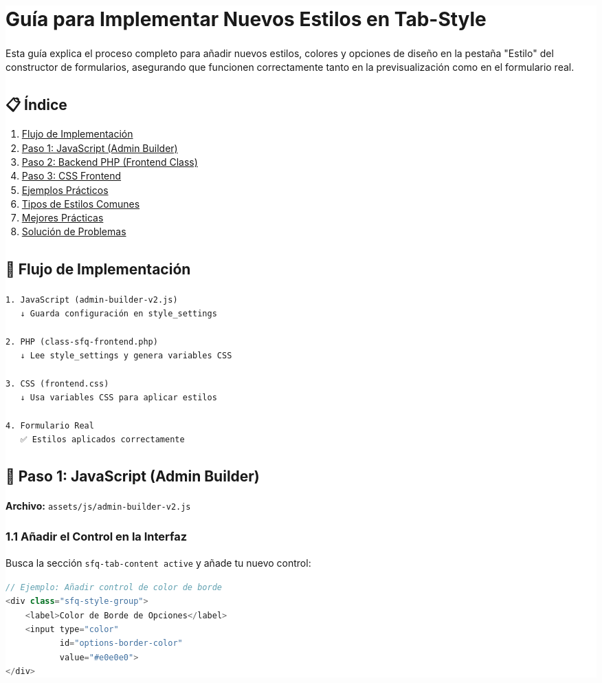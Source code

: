 # Guía para Implementar Nuevos Estilos en Tab-Style

Esta guía explica el proceso completo para añadir nuevos estilos, colores y opciones de diseño en la pestaña "Estilo" del constructor de formularios, asegurando que funcionen correctamente tanto en la previsualización como en el formulario real.

## 📋 Índice

1. [Flujo de Implementación](#flujo-de-implementación)
2. [Paso 1: JavaScript (Admin Builder)](#paso-1-javascript-admin-builder)
3. [Paso 2: Backend PHP (Frontend Class)](#paso-2-backend-php-frontend-class)
4. [Paso 3: CSS Frontend](#paso-3-css-frontend)
5. [Ejemplos Prácticos](#ejemplos-prácticos)
6. [Tipos de Estilos Comunes](#tipos-de-estilos-comunes)
7. [Mejores Prácticas](#mejores-prácticas)
8. [Solución de Problemas](#solución-de-problemas)

## 🔄 Flujo de Implementación

```
1. JavaScript (admin-builder-v2.js)
   ↓ Guarda configuración en style_settings
   
2. PHP (class-sfq-frontend.php)
   ↓ Lee style_settings y genera variables CSS
   
3. CSS (frontend.css)
   ↓ Usa variables CSS para aplicar estilos
   
4. Formulario Real
   ✅ Estilos aplicados correctamente
```

## 🎯 Paso 1: JavaScript (Admin Builder)

**Archivo:** `assets/js/admin-builder-v2.js`

### 1.1 Añadir el Control en la Interfaz

Busca la sección `sfq-tab-content active` y añade tu nuevo control:

```javascript
// Ejemplo: Añadir control de color de borde
<div class="sfq-style-group">
    <label>Color de Borde de Opciones</label>
    <input type="color" 
           id="options-border-color" 
           value="#e0e0e0">
</div>
```
